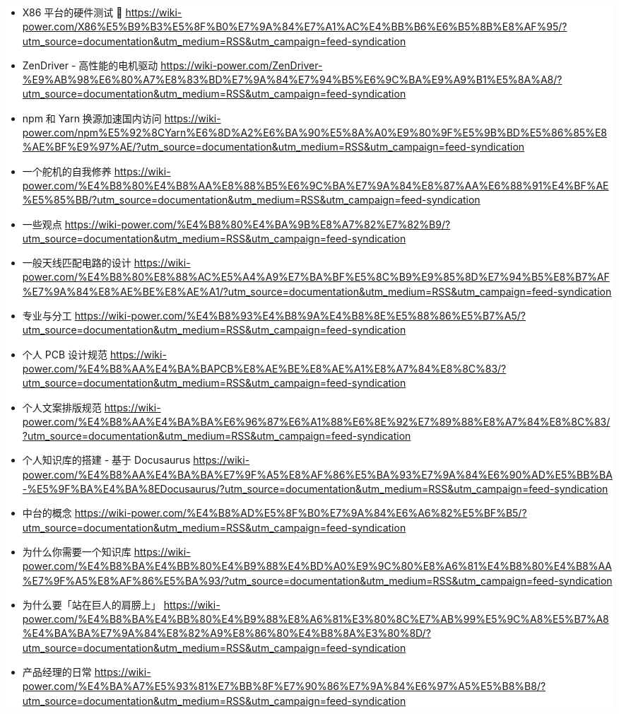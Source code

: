   - X86 平台的硬件测试 🚧
https://wiki-power.com/X86%E5%B9%B3%E5%8F%B0%E7%9A%84%E7%A1%AC%E4%BB%B6%E6%B5%8B%E8%AF%95/?utm_source=documentation&utm_medium=RSS&utm_campaign=feed-syndication

  - ZenDriver - 高性能的电机驱动
https://wiki-power.com/ZenDriver-%E9%AB%98%E6%80%A7%E8%83%BD%E7%9A%84%E7%94%B5%E6%9C%BA%E9%A9%B1%E5%8A%A8/?utm_source=documentation&utm_medium=RSS&utm_campaign=feed-syndication

  - npm 和 Yarn 换源加速国内访问
https://wiki-power.com/npm%E5%92%8CYarn%E6%8D%A2%E6%BA%90%E5%8A%A0%E9%80%9F%E5%9B%BD%E5%86%85%E8%AE%BF%E9%97%AE/?utm_source=documentation&utm_medium=RSS&utm_campaign=feed-syndication

  - 一个舵机的自我修养
https://wiki-power.com/%E4%B8%80%E4%B8%AA%E8%88%B5%E6%9C%BA%E7%9A%84%E8%87%AA%E6%88%91%E4%BF%AE%E5%85%BB/?utm_source=documentation&utm_medium=RSS&utm_campaign=feed-syndication

  - 一些观点
https://wiki-power.com/%E4%B8%80%E4%BA%9B%E8%A7%82%E7%82%B9/?utm_source=documentation&utm_medium=RSS&utm_campaign=feed-syndication

  - 一般天线匹配电路的设计
https://wiki-power.com/%E4%B8%80%E8%88%AC%E5%A4%A9%E7%BA%BF%E5%8C%B9%E9%85%8D%E7%94%B5%E8%B7%AF%E7%9A%84%E8%AE%BE%E8%AE%A1/?utm_source=documentation&utm_medium=RSS&utm_campaign=feed-syndication

  - 专业与分工
https://wiki-power.com/%E4%B8%93%E4%B8%9A%E4%B8%8E%E5%88%86%E5%B7%A5/?utm_source=documentation&utm_medium=RSS&utm_campaign=feed-syndication

  - 个人 PCB 设计规范
https://wiki-power.com/%E4%B8%AA%E4%BA%BAPCB%E8%AE%BE%E8%AE%A1%E8%A7%84%E8%8C%83/?utm_source=documentation&utm_medium=RSS&utm_campaign=feed-syndication

  - 个人文案排版规范
https://wiki-power.com/%E4%B8%AA%E4%BA%BA%E6%96%87%E6%A1%88%E6%8E%92%E7%89%88%E8%A7%84%E8%8C%83/?utm_source=documentation&utm_medium=RSS&utm_campaign=feed-syndication

  - 个人知识库的搭建 - 基于 Docusaurus
https://wiki-power.com/%E4%B8%AA%E4%BA%BA%E7%9F%A5%E8%AF%86%E5%BA%93%E7%9A%84%E6%90%AD%E5%BB%BA-%E5%9F%BA%E4%BA%8EDocusaurus/?utm_source=documentation&utm_medium=RSS&utm_campaign=feed-syndication

  - 中台的概念
https://wiki-power.com/%E4%B8%AD%E5%8F%B0%E7%9A%84%E6%A6%82%E5%BF%B5/?utm_source=documentation&utm_medium=RSS&utm_campaign=feed-syndication

  - 为什么你需要一个知识库
https://wiki-power.com/%E4%B8%BA%E4%BB%80%E4%B9%88%E4%BD%A0%E9%9C%80%E8%A6%81%E4%B8%80%E4%B8%AA%E7%9F%A5%E8%AF%86%E5%BA%93/?utm_source=documentation&utm_medium=RSS&utm_campaign=feed-syndication

  - 为什么要「站在巨人的肩膀上」
https://wiki-power.com/%E4%B8%BA%E4%BB%80%E4%B9%88%E8%A6%81%E3%80%8C%E7%AB%99%E5%9C%A8%E5%B7%A8%E4%BA%BA%E7%9A%84%E8%82%A9%E8%86%80%E4%B8%8A%E3%80%8D/?utm_source=documentation&utm_medium=RSS&utm_campaign=feed-syndication

  - 产品经理的日常
https://wiki-power.com/%E4%BA%A7%E5%93%81%E7%BB%8F%E7%90%86%E7%9A%84%E6%97%A5%E5%B8%B8/?utm_source=documentation&utm_medium=RSS&utm_campaign=feed-syndication
